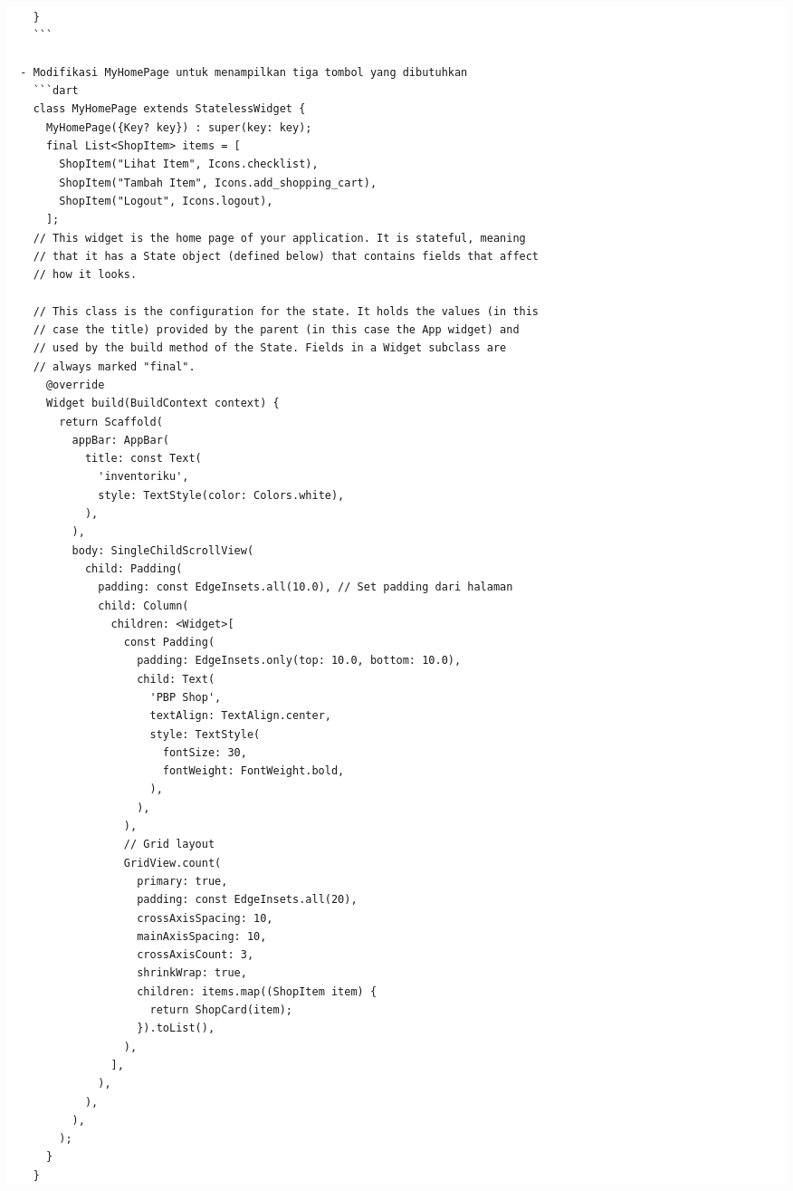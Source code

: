         }
        ```

      - Modifikasi MyHomePage untuk menampilkan tiga tombol yang dibutuhkan
        ```dart
        class MyHomePage extends StatelessWidget {
          MyHomePage({Key? key}) : super(key: key);
          final List<ShopItem> items = [
            ShopItem("Lihat Item", Icons.checklist),
            ShopItem("Tambah Item", Icons.add_shopping_cart),
            ShopItem("Logout", Icons.logout),
          ];
        // This widget is the home page of your application. It is stateful, meaning
        // that it has a State object (defined below) that contains fields that affect
        // how it looks.

        // This class is the configuration for the state. It holds the values (in this
        // case the title) provided by the parent (in this case the App widget) and
        // used by the build method of the State. Fields in a Widget subclass are
        // always marked "final".
          @override
          Widget build(BuildContext context) {
            return Scaffold(
              appBar: AppBar(
                title: const Text(
                  'inventoriku',
                  style: TextStyle(color: Colors.white),
                ),
              ),
              body: SingleChildScrollView(
                child: Padding(
                  padding: const EdgeInsets.all(10.0), // Set padding dari halaman
                  child: Column(
                    children: <Widget>[
                      const Padding(
                        padding: EdgeInsets.only(top: 10.0, bottom: 10.0),
                        child: Text(
                          'PBP Shop', 
                          textAlign: TextAlign.center,
                          style: TextStyle(
                            fontSize: 30,
                            fontWeight: FontWeight.bold,
                          ),
                        ),
                      ),
                      // Grid layout
                      GridView.count(
                        primary: true,
                        padding: const EdgeInsets.all(20),
                        crossAxisSpacing: 10,
                        mainAxisSpacing: 10,
                        crossAxisCount: 3,
                        shrinkWrap: true,
                        children: items.map((ShopItem item) {
                          return ShopCard(item);
                        }).toList(),
                      ),
                    ],
                  ),
                ),
              ),
            );
          }
        }